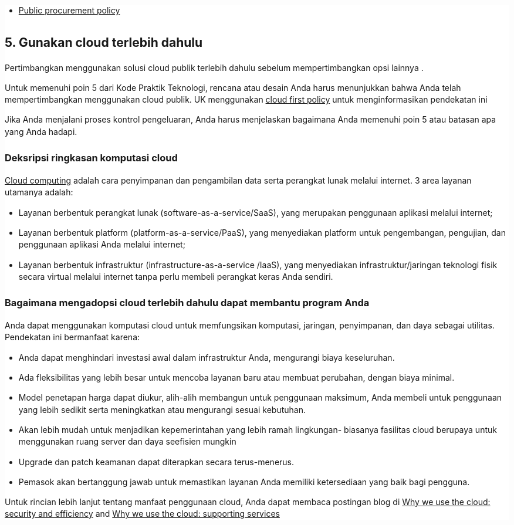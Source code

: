 -   [Public procurement policy](https://www.gov.uk/guidance/public-sector-procurement-policy)
    

## 5. Gunakan cloud terlebih dahulu

Pertimbangkan menggunakan solusi cloud publik terlebih dahulu sebelum mempertimbangkan opsi lainnya .

Untuk memenuhi poin 5 dari Kode Praktik Teknologi, rencana atau desain Anda harus menunjukkan bahwa Anda telah mempertimbangkan menggunakan cloud publik. UK menggunakan [cloud first policy](https://www.gov.uk/guidance/government-cloud-first-policy) untuk menginformasikan pendekatan ini

Jika Anda menjalani proses kontrol pengeluaran, Anda harus menjelaskan bagaimana Anda memenuhi poin 5 atau batasan apa yang Anda hadapi.

### Deksripsi ringkasan komputasi cloud

[Cloud computing](https://www.gov.uk/guidance/government-cloud-first-policy%23definitions)  adalah cara penyimpanan dan pengambilan data serta perangkat lunak melalui internet. 3 area layanan utamanya adalah:

-   Layanan berbentuk perangkat lunak (software-as-a-service/SaaS), yang merupakan penggunaan aplikasi melalui internet;
    
-   Layanan berbentuk platform (platform-as-a-service/PaaS), yang menyediakan platform untuk pengembangan, pengujian, dan penggunaan aplikasi Anda melalui internet;
    
-   Layanan berbentuk infrastruktur (infrastructure-as-a-service /IaaS), yang menyediakan infrastruktur/jaringan teknologi fisik secara virtual melalui internet tanpa perlu membeli perangkat keras Anda sendiri.
    
### Bagaimana mengadopsi cloud terlebih dahulu dapat membantu program Anda

Anda dapat menggunakan komputasi cloud untuk memfungsikan komputasi, jaringan, penyimpanan, dan daya sebagai utilitas. Pendekatan ini bermanfaat karena:

-   Anda dapat menghindari investasi awal dalam infrastruktur Anda, mengurangi biaya keseluruhan.
    
-   Ada fleksibilitas yang lebih besar untuk mencoba layanan baru atau membuat perubahan, dengan biaya minimal.
    
-   Model penetapan harga dapat diukur, alih-alih membangun untuk penggunaan maksimum, Anda membeli untuk penggunaan yang lebih sedikit serta meningkatkan atau mengurangi sesuai kebutuhan.
    
-   Akan lebih mudah untuk menjadikan kepemerintahan yang lebih ramah lingkungan- biasanya fasilitas cloud berupaya untuk menggunakan ruang server dan daya seefisien mungkin
    
-   Upgrade dan patch keamanan dapat diterapkan secara terus-menerus.
    
-   Pemasok akan bertanggung jawab untuk memastikan layanan Anda memiliki ketersediaan yang baik bagi pengguna.
  

Untuk rincian lebih lanjut tentang manfaat penggunaan cloud, Anda dapat membaca postingan blog di [Why we use  the cloud: security and efficiency](https://governmenttechnology.blog.gov.uk/2016/08/02/why-we-use-the-cloud-security-and-efficiency/)  and [Why we use the cloud: supporting services](https://governmenttechnology.blog.gov.uk/2016/07/22/why-we-use-the-cloud-supporting-services/)
